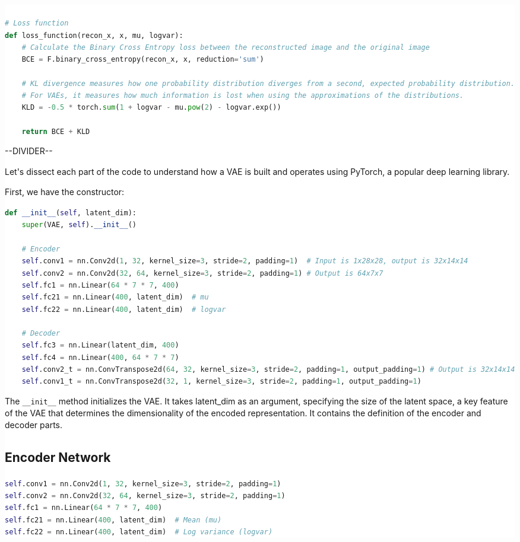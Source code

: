```python

# Loss function
def loss_function(recon_x, x, mu, logvar):
    # Calculate the Binary Cross Entropy loss between the reconstructed image and the original image
    BCE = F.binary_cross_entropy(recon_x, x, reduction='sum')

    # KL divergence measures how one probability distribution diverges from a second, expected probability distribution.
    # For VAEs, it measures how much information is lost when using the approximations of the distributions.
    KLD = -0.5 * torch.sum(1 + logvar - mu.pow(2) - logvar.exp())

    return BCE + KLD
```

--DIVIDER--

Let's dissect each part of the code to understand how a VAE is built and operates using PyTorch, a popular deep learning library.

First, we have the constructor:

```python
def __init__(self, latent_dim):
    super(VAE, self).__init__()

    # Encoder
    self.conv1 = nn.Conv2d(1, 32, kernel_size=3, stride=2, padding=1)  # Input is 1x28x28, output is 32x14x14
    self.conv2 = nn.Conv2d(32, 64, kernel_size=3, stride=2, padding=1) # Output is 64x7x7
    self.fc1 = nn.Linear(64 * 7 * 7, 400)
    self.fc21 = nn.Linear(400, latent_dim)  # mu
    self.fc22 = nn.Linear(400, latent_dim)  # logvar

    # Decoder
    self.fc3 = nn.Linear(latent_dim, 400)
    self.fc4 = nn.Linear(400, 64 * 7 * 7)
    self.conv2_t = nn.ConvTranspose2d(64, 32, kernel_size=3, stride=2, padding=1, output_padding=1) # Output is 32x14x14
    self.conv1_t = nn.ConvTranspose2d(32, 1, kernel_size=3, stride=2, padding=1, output_padding=1)
```

The `__init__` method initializes the VAE. It takes latent_dim as an argument, specifying the size of the latent space, a key feature of the VAE that determines the dimensionality of the encoded representation. It contains the definition of the encoder and decoder parts.

 <h2> Encoder Network</h2>
 
 ```python
 self.conv1 = nn.Conv2d(1, 32, kernel_size=3, stride=2, padding=1)
 self.conv2 = nn.Conv2d(32, 64, kernel_size=3, stride=2, padding=1)
 self.fc1 = nn.Linear(64 * 7 * 7, 400)
 self.fc21 = nn.Linear(400, latent_dim)  # Mean (mu)
 self.fc22 = nn.Linear(400, latent_dim)  # Log variance (logvar)
 ```
 